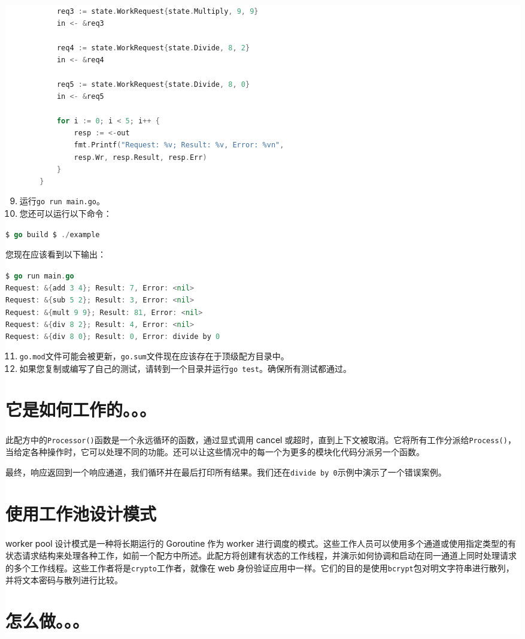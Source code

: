 ```go
            req3 := state.WorkRequest{state.Multiply, 9, 9}
            in <- &req3

            req4 := state.WorkRequest{state.Divide, 8, 2}
            in <- &req4

            req5 := state.WorkRequest{state.Divide, 8, 0}
            in <- &req5

            for i := 0; i < 5; i++ {
                resp := <-out
                fmt.Printf("Request: %v; Result: %v, Error: %vn",
                resp.Wr, resp.Result, resp.Err)
            }
        }
```

9.  运行`go run main.go`。
10.  您还可以运行以下命令：

```go
$ go build $ ./example
```

您现在应该看到以下输出：

```go
$ go run main.go
Request: &{add 3 4}; Result: 7, Error: <nil>
Request: &{sub 5 2}; Result: 3, Error: <nil>
Request: &{mult 9 9}; Result: 81, Error: <nil>
Request: &{div 8 2}; Result: 4, Error: <nil>
Request: &{div 8 0}; Result: 0, Error: divide by 0
```

11.  `go.mod`文件可能会被更新，`go.sum`文件现在应该存在于顶级配方目录中。
12.  如果您复制或编写了自己的测试，请转到一个目录并运行`go test`。确保所有测试都通过。

# 它是如何工作的。。。

此配方中的`Processor()`函数是一个永远循环的函数，通过显式调用 cancel 或超时，直到上下文被取消。它将所有工作分派给`Process()`，当给定各种操作时，它可以处理不同的功能。还可以让这些情况中的每一个为更多的模块化代码分派另一个函数。

最终，响应返回到一个响应通道，我们循环并在最后打印所有结果。我们还在`divide by 0`示例中演示了一个错误案例。

# 使用工作池设计模式

worker pool 设计模式是一种将长期运行的 Goroutine 作为 worker 进行调度的模式。这些工作人员可以使用多个通道或使用指定类型的有状态请求结构来处理各种工作，如前一个配方中所述。此配方将创建有状态的工作线程，并演示如何协调和启动在同一通道上同时处理请求的多个工作线程。这些工作者将是`crypto`工作者，就像在 web 身份验证应用中一样。它们的目的是使用`bcrypt`包对明文字符串进行散列，并将文本密码与散列进行比较。

# 怎么做。。。
